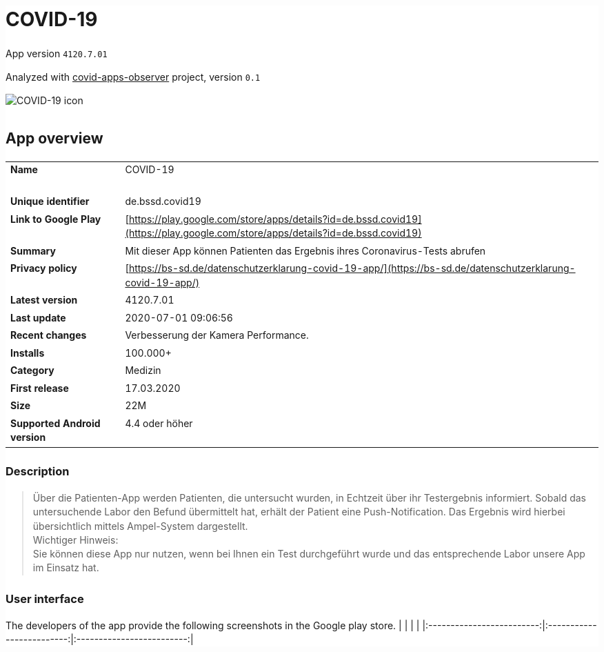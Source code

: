# COVID-19
App version ``4120.7.01``

Analyzed with [covid-apps-observer](http://github.com/covid-apps-observer) project, version ``0.1``

<img src="icon.png" alt="COVID-19 icon" width="80"/>

## App overview
| | |
|-------------------------|-------------------------| 
| **Name**&nbsp;&nbsp;&nbsp;&nbsp;&nbsp;&nbsp;&nbsp;&nbsp;&nbsp;&nbsp;&nbsp;&nbsp;&nbsp;&nbsp;&nbsp;&nbsp;&nbsp;&nbsp;&nbsp;&nbsp;&nbsp;&nbsp;&nbsp;&nbsp;&nbsp;&nbsp;&nbsp;&nbsp;&nbsp;&nbsp;&nbsp;&nbsp;&nbsp;&nbsp;&nbsp;&nbsp;&nbsp;&nbsp;&nbsp;&nbsp;  | COVID-19 |
| **Unique identifier** | de.bssd.covid19 |
| **Link to Google Play** | [https://play.google.com/store/apps/details?id=de.bssd.covid19](https://play.google.com/store/apps/details?id=de.bssd.covid19) |
| **Summary**  | Mit dieser App können Patienten das Ergebnis ihres Coronavirus-Tests abrufen |
| **Privacy policy** | [https://bs-sd.de/datenschutzerklarung-covid-19-app/](https://bs-sd.de/datenschutzerklarung-covid-19-app/) |
| **Latest version** | 4120.7.01 |
| **Last update** | 2020-07-01 09:06:56 |
| **Recent changes** | Verbesserung der Kamera Performance. |
| **Installs**  | 100.000+ |
| **Category** | Medizin |
| **First release** | 17.03.2020 |
| **Size**  | 22M |
| **Supported Android version**  | 4.4 oder höher |

### Description
> Über die Patienten-App werden Patienten, die untersucht wurden, in Echtzeit über ihr Testergebnis informiert. Sobald das untersuchende Labor den Befund übermittelt hat, erhält der Patient eine Push-Notification. Das Ergebnis wird hierbei übersichtlich mittels Ampel-System dargestellt. 
<br>Wichtiger Hinweis:
<br>Sie können diese App nur nutzen, wenn bei Ihnen ein Test durchgeführt wurde und das entsprechende Labor unsere App im Einsatz hat.


### User interface
The developers of the app provide the following screenshots in the Google play store.
| | | |
|:-------------------------:|:-------------------------:|:-------------------------:|